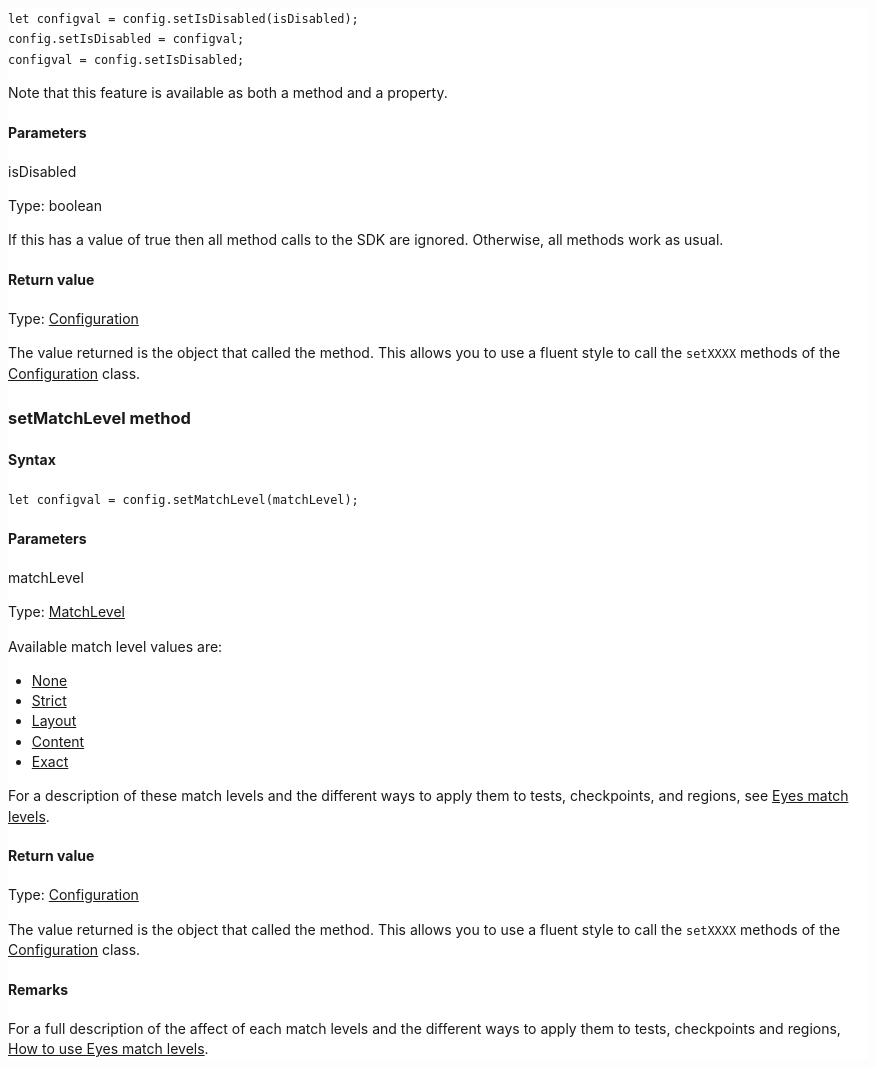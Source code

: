 
    let configval = config.setIsDisabled(isDisabled);
    config.setIsDisabled = configval;
    configval = config.setIsDisabled;
    

Note that this feature is available as both a method and a property.

#### Parameters

isDisabled

Type: boolean

If this has a value of true then all method calls to the SDK are ignored. Otherwise, all methods work as usual.

#### Return value

Type:  [Configuration](./configuration)

The value returned is the object that called the method. This allows you to use a fluent style to call the `setXXXX` methods of the [Configuration](./configuration) class.

### setMatchLevel method
#### Syntax


    let configval = config.setMatchLevel(matchLevel);
    

#### Parameters

matchLevel

Type: [MatchLevel](./matchlevel)

Available match level values are:

*   [None](./matchlevel)
*   [Strict](./matchlevel)
*   [Layout](./matchlevel)
*   [Content](./matchlevel)
*   [Exact](./matchlevel)

For a description of these match levels and the different ways to apply them to tests, checkpoints, and regions, see [Eyes match levels](https://applitools.com/docs/common/cmn-eyes-match-levels.html).

#### Return value

Type:  [Configuration](./configuration)

The value returned is the object that called the method. This allows you to use a fluent style to call the `setXXXX` methods of the [Configuration](./configuration) class.

#### Remarks


For a full description of the affect of each match levels and the different ways to apply them to tests, checkpoints and regions, [How to use Eyes match levels](https://applitools.com/docs/common/cmn-eyes-match-levels.html).
